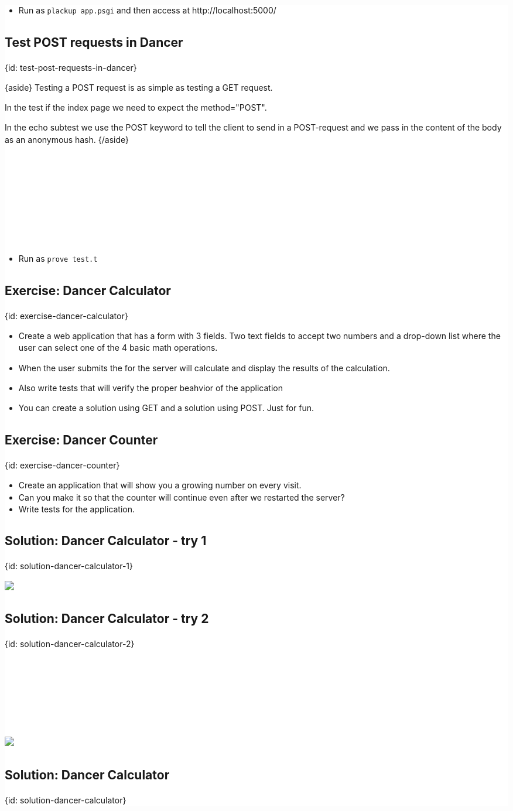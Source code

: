 * Run as `plackup app.psgi` and then access at http://localhost:5000/

## Test POST requests in Dancer
{id: test-post-requests-in-dancer}

{aside}
Testing a POST request is as simple as testing a GET request.

In the test if the index page we need to expect the method="POST".

In the echo subtest we use the POST keyword to tell the client to send in a POST-request and we pass in the content of
the body as an anonymous hash.
{/aside}

![](examples/dancer/post-parameters/test.t)

* Run as `prove test.t`

## Exercise: Dancer Calculator
{id: exercise-dancer-calculator}

* Create a web application that has a form with 3 fields. Two text fields to accept two numbers and a drop-down list where the user can select one of the 4 basic math operations.
* When the user submits the for the server will calculate and display the results of the calculation.
* Also write tests that will verify the proper beahvior of the application

* You can create a solution using GET and a solution using POST. Just for fun.

## Exercise: Dancer Counter
{id: exercise-dancer-counter}

* Create an application that will show you a growing number on every visit.
* Can you make it so that the counter will continue even after we restarted the server?
* Write tests for the application.

## Solution: Dancer Calculator - try 1
{id: solution-dancer-calculator-1}

![](examples/dancer/calc1/app.psgi)

## Solution: Dancer Calculator - try 2
{id: solution-dancer-calculator-2}

![](examples/dancer/calc2/app.psgi)
![](examples/dancer/calc2/test.t)


## Solution: Dancer Calculator
{id: solution-dancer-calculator}
